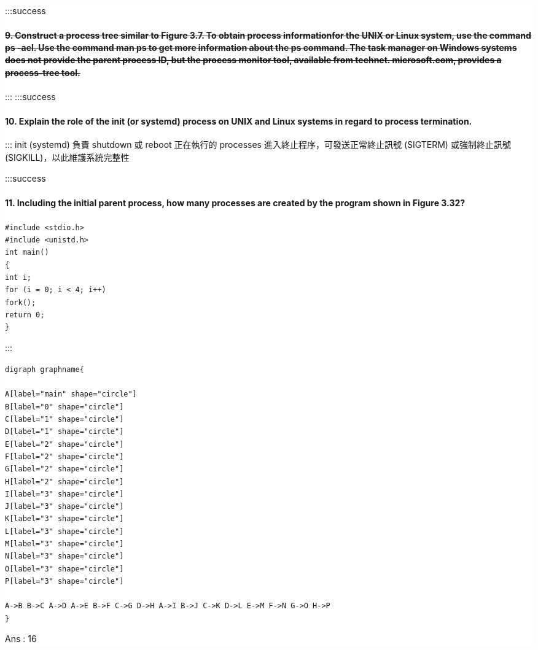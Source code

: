 :::success
#### ~~9. Construct a process tree similar to Figure 3.7. To obtain process informationfor the UNIX or Linux system, use the command ps -ael. Use the command man ps to get more information about the ps command. The task manager on Windows systems does not provide the parent process ID, but the process monitor tool, available from technet. microsoft.com, provides a process-tree tool.~~
:::
:::success
#### 10. Explain the role of the init (or systemd) process on UNIX and Linux systems in regard to process termination.
:::
init (systemd) 負責 shutdown 或 reboot 正在執行的 processes 進入終止程序，可發送正常終止訊號 (SIGTERM) 或強制終止訊號 (SIGKILL)，以此維護系統完整性

:::success
#### 11. Including the initial parent process, how many processes are created by the program shown in Figure 3.32?
```
#include <stdio.h>
#include <unistd.h>
int main()
{
int i;
for (i = 0; i < 4; i++)
fork();
return 0;
}
```
:::



```graphviz
digraph graphname{

A[label="main" shape="circle"]
B[label="0" shape="circle"]
C[label="1" shape="circle"]
D[label="1" shape="circle"]
E[label="2" shape="circle"]
F[label="2" shape="circle"]
G[label="2" shape="circle"]
H[label="2" shape="circle"]
I[label="3" shape="circle"]
J[label="3" shape="circle"]
K[label="3" shape="circle"]
L[label="3" shape="circle"]
M[label="3" shape="circle"]
N[label="3" shape="circle"]
O[label="3" shape="circle"]
P[label="3" shape="circle"]

A->B B->C A->D A->E B->F C->G D->H A->I B->J C->K D->L E->M F->N G->O H->P 
}
```
Ans : 16
